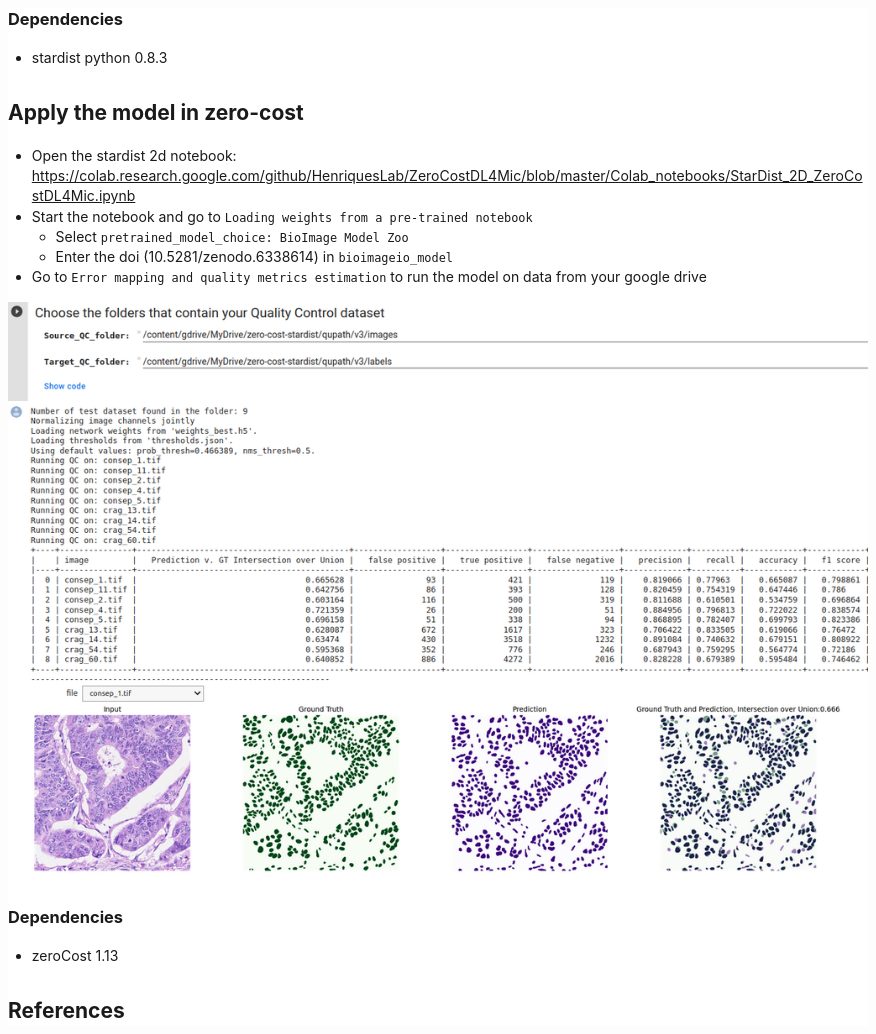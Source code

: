 ### Dependencies

- stardist python 0.8.3


## Apply the model in zero-cost

- Open the stardist 2d notebook: https://colab.research.google.com/github/HenriquesLab/ZeroCostDL4Mic/blob/master/Colab_notebooks/StarDist_2D_ZeroCostDL4Mic.ipynb
- Start the notebook and go to `Loading weights from a pre-trained notebook`
    - Select `pretrained_model_choice: BioImage Model Zoo`
    - Enter the doi (10.5281/zenodo.6338614) in `bioimageio_model`
- Go to `Error mapping and quality metrics estimation` to run the model on data from your google drive

<img src="https://github.com/bioimage-io/use-cases/blob/main/case1-stardist/images/zerocost-stardist.png" alt="drawing" width="1200"/>

### Dependencies

- zeroCost 1.13

## References
